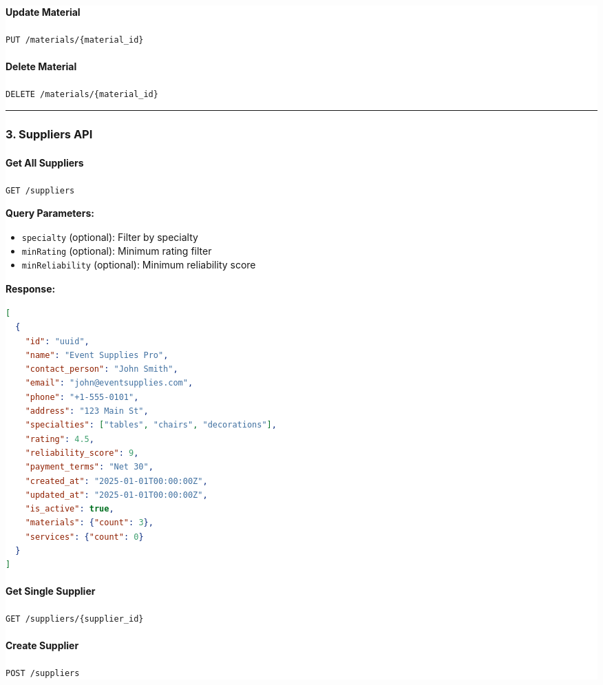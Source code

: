 #### Update Material
```http
PUT /materials/{material_id}
```

#### Delete Material
```http
DELETE /materials/{material_id}
```

---

### 3. Suppliers API

#### Get All Suppliers
```http
GET /suppliers
```

**Query Parameters:**
- `specialty` (optional): Filter by specialty
- `minRating` (optional): Minimum rating filter
- `minReliability` (optional): Minimum reliability score

**Response:**
```json
[
  {
    "id": "uuid",
    "name": "Event Supplies Pro",
    "contact_person": "John Smith",
    "email": "john@eventsupplies.com",
    "phone": "+1-555-0101",
    "address": "123 Main St",
    "specialties": ["tables", "chairs", "decorations"],
    "rating": 4.5,
    "reliability_score": 9,
    "payment_terms": "Net 30",
    "created_at": "2025-01-01T00:00:00Z",
    "updated_at": "2025-01-01T00:00:00Z",
    "is_active": true,
    "materials": {"count": 3},
    "services": {"count": 0}
  }
]
```

#### Get Single Supplier
```http
GET /suppliers/{supplier_id}
```

#### Create Supplier
```http
POST /suppliers
```
